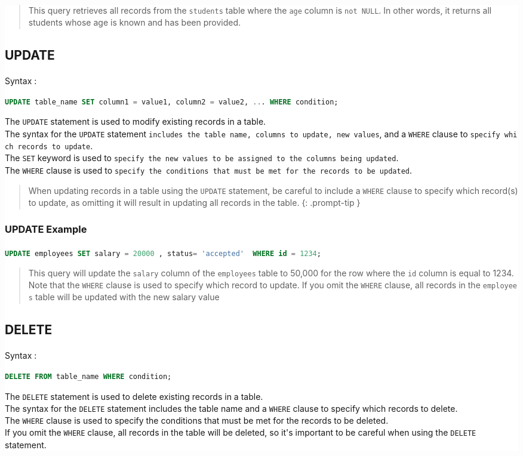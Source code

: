 > This query retrieves all records from the `students` table where the `age` column is `not NULL`. In other words, it returns all students whose age is known and has been provided.

## UPDATE

Syntax :

```sql
UPDATE table_name SET column1 = value1, column2 = value2, ... WHERE condition;
```

The `UPDATE` statement is used to modify existing records in a table.
<br>
The syntax for the `UPDATE` statement `includes the table name, columns to update, new values`, and a `WHERE` clause to `specify which records to update`.
<br>
The `SET` keyword is used to `specify the new values to be assigned to the columns being updated`.
<br>
The `WHERE` clause is used to `specify the conditions that must be met for the records to be updated`.


> When updating records in a table using the `UPDATE` statement, be careful to include a `WHERE` clause to specify which record(s) to update, as omitting it will result in updating all records in the table.
{: .prompt-tip }

### UPDATE Example 


```sql
UPDATE employees SET salary = 20000 , status= 'accepted'  WHERE id = 1234;
```

> This query will update the `salary` column of the `employees` table to 50,000 for the row where the `id` column is equal to 1234. Note that the `WHERE` clause is used to specify which record to update. If you omit the `WHERE` clause, all records in the `employees` table will be updated with the new salary value



## DELETE 

Syntax :

```sql
DELETE FROM table_name WHERE condition;
```

The `DELETE` statement is used to delete existing records in a table.
<br>
The syntax for the `DELETE` statement includes the table name and a `WHERE` clause to specify which records to delete.
<br>
The `WHERE` clause is used to specify the conditions that must be met for the records to be deleted.
<br>
If you omit the `WHERE` clause, all records in the table will be deleted, so it's important to be careful when using the `DELETE` statement.
<br>
